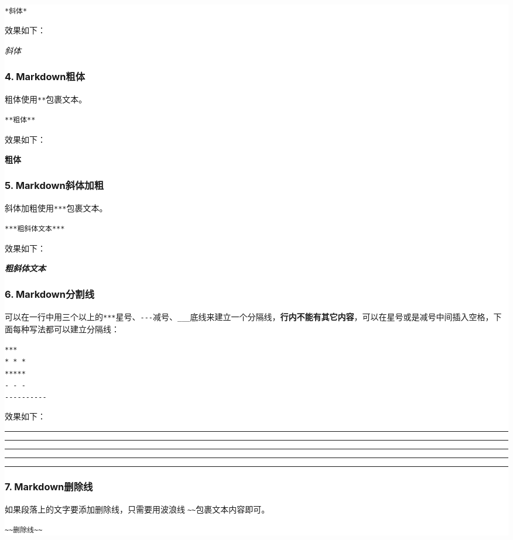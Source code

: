 ```markdown
*斜体*
```

效果如下：

*斜体*

### 4. Markdown粗体

粗体使用`**`包裹文本。

```Mardown
**粗体**
```

效果如下：

**粗体**

### 5. Markdown斜体加粗

斜体加粗使用`***`包裹文本。

```markdown
***粗斜体文本***
```

效果如下：

***粗斜体文本***

### 6. Markdown分割线

可以在一行中用三个以上的`***`星号、`---`减号、`___`底线来建立一个分隔线，**行内不能有其它内容**，可以在星号或是减号中间插入空格，下面每种写法都可以建立分隔线：

```
***
* * *
*****
- - -
----------
```

效果如下：

***
* * *
*****
- - -
----------

### 7. Markdown删除线

如果段落上的文字要添加删除线，只需要用波浪线 `~~`包裹文本内容即可。

```markdown
~~删除线~~
```
